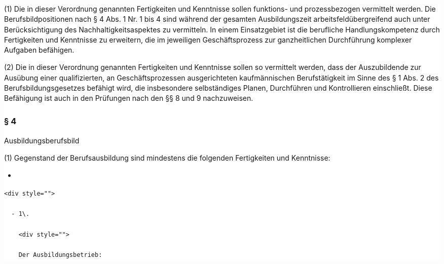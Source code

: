 <div class="jnhtml">

<div>

<div class="jurAbsatz">

(1) Die in dieser Verordnung genannten Fertigkeiten und Kenntnisse
sollen funktions- und prozessbezogen vermittelt werden. Die
Berufsbildpositionen nach § 4 Abs. 1 Nr. 1 bis 4 sind während der
gesamten Ausbildungszeit arbeitsfeldübergreifend auch unter
Berücksichtigung des Nachhaltigkeitsaspektes zu vermitteln. In einem
Einsatzgebiet ist die berufliche Handlungskompetenz durch Fertigkeiten
und Kenntnisse zu erweitern, die im jeweiligen Geschäftsprozess zur
ganzheitlichen Durchführung komplexer Aufgaben befähigen.

</div>

<div class="jurAbsatz">

(2) Die in dieser Verordnung genannten Fertigkeiten und Kenntnisse
sollen so vermittelt werden, dass der Auszubildende zur Ausübung einer
qualifizierten, an Geschäftsprozessen ausgerichteten kaufmännischen
Berufstätigkeit im Sinne des § 1 Abs. 2 des Berufsbildungsgesetzes
befähigt wird, die insbesondere selbständiges Planen, Durchführen und
Kontrollieren einschließt. Diese Befähigung ist auch in den Prüfungen
nach den §§ 8 und 9 nachzuweisen.

</div>

</div>

</div>

</div>

<span id="BJNR276400002BJNE000400000.html"></span>

### § 4  
Ausbildungsberufsbild

<div>

<div class="jnhtml">

<div>

<div class="jurAbsatz">

(1) Gegenstand der Berufsausbildung sind mindestens die folgenden
Fertigkeiten und Kenntnisse:

  - 
    
    <div style="">
    
      - 1\.
        
        <div style="">
        
        Der Ausbildungsbetrieb:
        